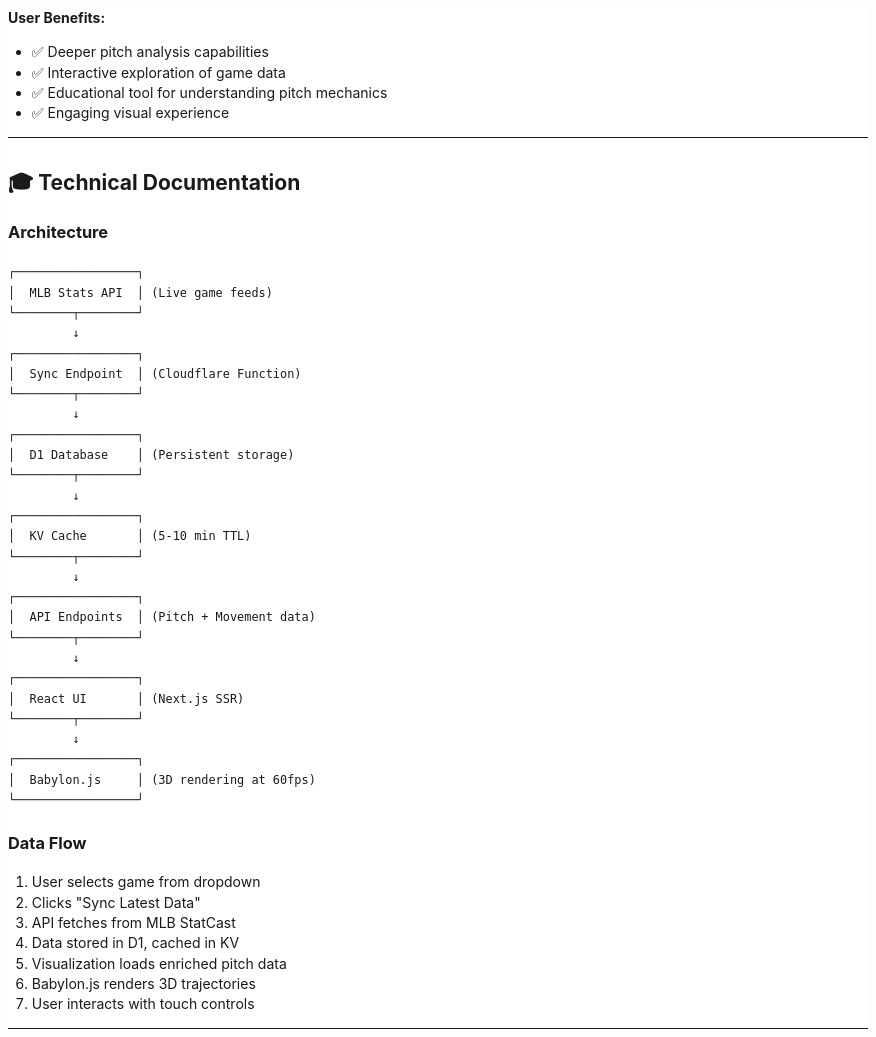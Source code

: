 **User Benefits:**
- ✅ Deeper pitch analysis capabilities
- ✅ Interactive exploration of game data
- ✅ Educational tool for understanding pitch mechanics
- ✅ Engaging visual experience

---

## 🎓 Technical Documentation

### Architecture
```
┌─────────────────┐
│  MLB Stats API  │ (Live game feeds)
└────────┬────────┘
         ↓
┌─────────────────┐
│  Sync Endpoint  │ (Cloudflare Function)
└────────┬────────┘
         ↓
┌─────────────────┐
│  D1 Database    │ (Persistent storage)
└────────┬────────┘
         ↓
┌─────────────────┐
│  KV Cache       │ (5-10 min TTL)
└────────┬────────┘
         ↓
┌─────────────────┐
│  API Endpoints  │ (Pitch + Movement data)
└────────┬────────┘
         ↓
┌─────────────────┐
│  React UI       │ (Next.js SSR)
└────────┬────────┘
         ↓
┌─────────────────┐
│  Babylon.js     │ (3D rendering at 60fps)
└─────────────────┘
```

### Data Flow
1. User selects game from dropdown
2. Clicks "Sync Latest Data"
3. API fetches from MLB StatCast
4. Data stored in D1, cached in KV
5. Visualization loads enriched pitch data
6. Babylon.js renders 3D trajectories
7. User interacts with touch controls

---
